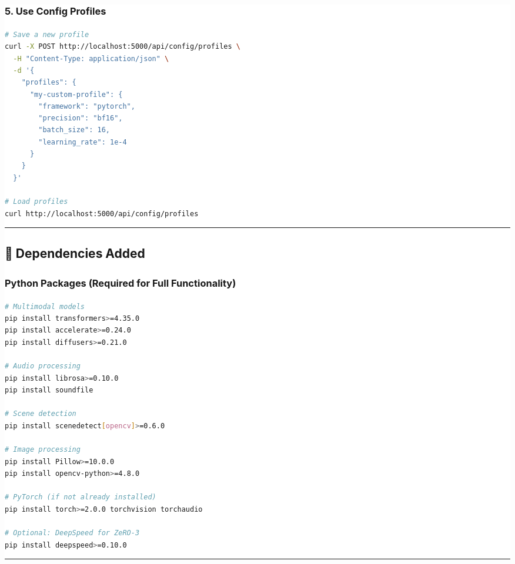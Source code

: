### 5. Use Config Profiles
```bash
# Save a new profile
curl -X POST http://localhost:5000/api/config/profiles \
  -H "Content-Type: application/json" \
  -d '{
    "profiles": {
      "my-custom-profile": {
        "framework": "pytorch",
        "precision": "bf16",
        "batch_size": 16,
        "learning_rate": 1e-4
      }
    }
  }'

# Load profiles
curl http://localhost:5000/api/config/profiles
```

---

## 🔧 Dependencies Added

### Python Packages (Required for Full Functionality)
```bash
# Multimodal models
pip install transformers>=4.35.0
pip install accelerate>=0.24.0
pip install diffusers>=0.21.0

# Audio processing
pip install librosa>=0.10.0
pip install soundfile

# Scene detection
pip install scenedetect[opencv]>=0.6.0

# Image processing
pip install Pillow>=10.0.0
pip install opencv-python>=4.8.0

# PyTorch (if not already installed)
pip install torch>=2.0.0 torchvision torchaudio

# Optional: DeepSpeed for ZeRO-3
pip install deepspeed>=0.10.0
```

---
